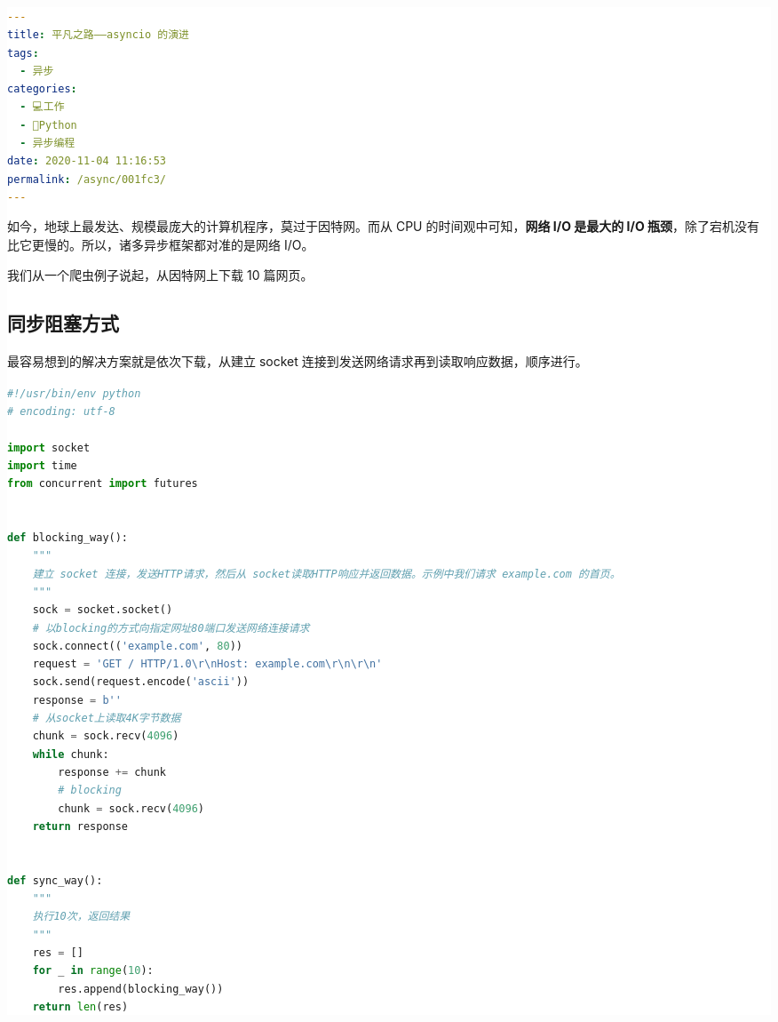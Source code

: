 ```yaml
---
title: 平凡之路——asyncio 的演进
tags: 
  - 异步
categories: 
  - 💻工作
  - 🐍Python
  - 异步编程
date: 2020-11-04 11:16:53
permalink: /async/001fc3/
---
```


如今，地球上最发达、规模最庞大的计算机程序，莫过于因特网。而从 CPU 的时间观中可知，**网络 I/O 是最大的 I/O 瓶颈**，除了宕机没有比它更慢的。所以，诸多异步框架都对准的是网络 I/O。

我们从一个爬虫例子说起，从因特网上下载 10 篇网页。

## 同步阻塞方式

最容易想到的解决方案就是依次下载，从建立 socket 连接到发送网络请求再到读取响应数据，顺序进行。

```python
#!/usr/bin/env python
# encoding: utf-8

import socket
import time
from concurrent import futures


def blocking_way():
    """
    建立 socket 连接，发送HTTP请求，然后从 socket读取HTTP响应并返回数据。示例中我们请求 example.com 的首页。
    """
    sock = socket.socket()
    # 以blocking的方式向指定网址80端口发送网络连接请求
    sock.connect(('example.com', 80))
    request = 'GET / HTTP/1.0\r\nHost: example.com\r\n\r\n'
    sock.send(request.encode('ascii'))
    response = b''
    # 从socket上读取4K字节数据
    chunk = sock.recv(4096)
    while chunk:
        response += chunk
        # blocking
        chunk = sock.recv(4096)
    return response


def sync_way():
    """
    执行10次，返回结果
    """
    res = []
    for _ in range(10):
        res.append(blocking_way())
    return len(res)

```
